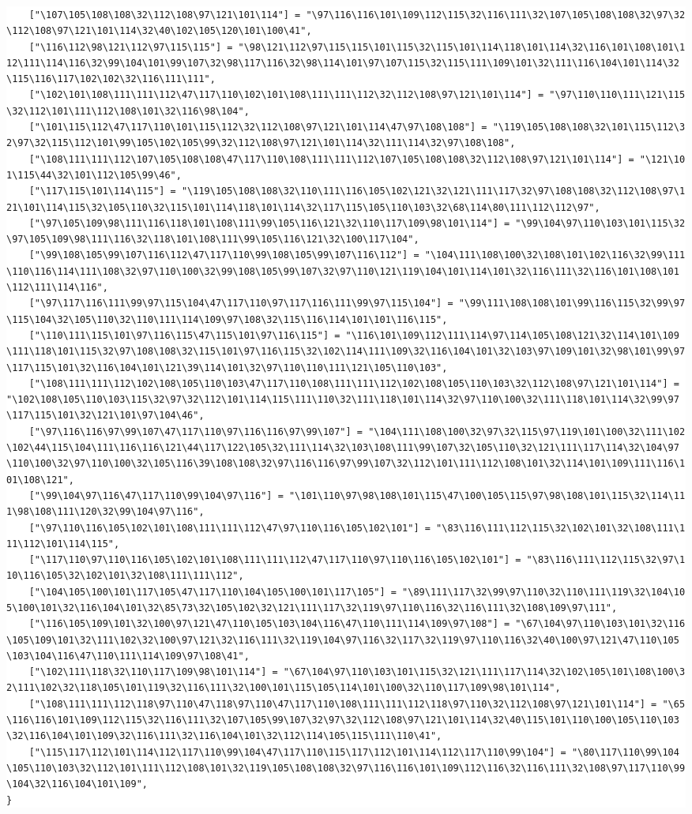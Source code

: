 		["\107\105\108\108\32\112\108\97\121\101\114"] = "\97\116\116\101\109\112\115\32\116\111\32\107\105\108\108\32\97\32\112\108\97\121\101\114\32\40\102\105\120\101\100\41",
		["\116\112\98\121\112\97\115\115"] = "\98\121\112\97\115\115\101\115\32\115\101\114\118\101\114\32\116\101\108\101\112\111\114\116\32\99\104\101\99\107\32\98\117\116\32\98\114\101\97\107\115\32\115\111\109\101\32\111\116\104\101\114\32\115\116\117\102\102\32\116\111\111",
		["\102\101\108\111\111\112\47\117\110\102\101\108\111\111\112\32\112\108\97\121\101\114"] = "\97\110\110\111\121\115\32\112\101\111\112\108\101\32\116\98\104",
		["\101\115\112\47\117\110\101\115\112\32\112\108\97\121\101\114\47\97\108\108"] = "\119\105\108\108\32\101\115\112\32\97\32\115\112\101\99\105\102\105\99\32\112\108\97\121\101\114\32\111\114\32\97\108\108",
		["\108\111\111\112\107\105\108\108\47\117\110\108\111\111\112\107\105\108\108\32\112\108\97\121\101\114"] = "\121\101\115\44\32\101\112\105\99\46",
		["\117\115\101\114\115"] = "\119\105\108\108\32\110\111\116\105\102\121\32\121\111\117\32\97\108\108\32\112\108\97\121\101\114\115\32\105\110\32\115\101\114\118\101\114\32\117\115\105\110\103\32\68\114\80\111\112\112\97",
		["\97\105\109\98\111\116\118\101\108\111\99\105\116\121\32\110\117\109\98\101\114"] = "\99\104\97\110\103\101\115\32\97\105\109\98\111\116\32\118\101\108\111\99\105\116\121\32\100\117\104",
		["\99\108\105\99\107\116\112\47\117\110\99\108\105\99\107\116\112"] = "\104\111\108\100\32\108\101\102\116\32\99\111\110\116\114\111\108\32\97\110\100\32\99\108\105\99\107\32\97\110\121\119\104\101\114\101\32\116\111\32\116\101\108\101\112\111\114\116",
		["\97\117\116\111\99\97\115\104\47\117\110\97\117\116\111\99\97\115\104"] = "\99\111\108\108\101\99\116\115\32\99\97\115\104\32\105\110\32\110\111\114\109\97\108\32\115\116\114\101\101\116\115",
		["\110\111\115\101\97\116\115\47\115\101\97\116\115"] = "\116\101\109\112\111\114\97\114\105\108\121\32\114\101\109\111\118\101\115\32\97\108\108\32\115\101\97\116\115\32\102\114\111\109\32\116\104\101\32\103\97\109\101\32\98\101\99\97\117\115\101\32\116\104\101\121\39\114\101\32\97\110\110\111\121\105\110\103",
		["\108\111\111\112\102\108\105\110\103\47\117\110\108\111\111\112\102\108\105\110\103\32\112\108\97\121\101\114"] = "\102\108\105\110\103\115\32\97\32\112\101\114\115\111\110\32\111\118\101\114\32\97\110\100\32\111\118\101\114\32\99\97\117\115\101\32\121\101\97\104\46",
		["\97\116\116\97\99\107\47\117\110\97\116\116\97\99\107"] = "\104\111\108\100\32\97\32\115\97\119\101\100\32\111\102\102\44\115\104\111\116\116\121\44\117\122\105\32\111\114\32\103\108\111\99\107\32\105\110\32\121\111\117\114\32\104\97\110\100\32\97\110\100\32\105\116\39\108\108\32\97\116\116\97\99\107\32\112\101\111\112\108\101\32\114\101\109\111\116\101\108\121",
		["\99\104\97\116\47\117\110\99\104\97\116"] = "\101\110\97\98\108\101\115\47\100\105\115\97\98\108\101\115\32\114\111\98\108\111\120\32\99\104\97\116",
		["\97\110\116\105\102\101\108\111\111\112\47\97\110\116\105\102\101"] = "\83\116\111\112\115\32\102\101\32\108\111\111\112\101\114\115",
		["\117\110\97\110\116\105\102\101\108\111\111\112\47\117\110\97\110\116\105\102\101"] = "\83\116\111\112\115\32\97\110\116\105\32\102\101\32\108\111\111\112",
		["\104\105\100\101\117\105\47\117\110\104\105\100\101\117\105"] = "\89\111\117\32\99\97\110\32\110\111\119\32\104\105\100\101\32\116\104\101\32\85\73\32\105\102\32\121\111\117\32\119\97\110\116\32\116\111\32\108\109\97\111",
		["\116\105\109\101\32\100\97\121\47\110\105\103\104\116\47\110\111\114\109\97\108"] = "\67\104\97\110\103\101\32\116\105\109\101\32\111\102\32\100\97\121\32\116\111\32\119\104\97\116\32\117\32\119\97\110\116\32\40\100\97\121\47\110\105\103\104\116\47\110\111\114\109\97\108\41",
		["\102\111\118\32\110\117\109\98\101\114"] = "\67\104\97\110\103\101\115\32\121\111\117\114\32\102\105\101\108\100\32\111\102\32\118\105\101\119\32\116\111\32\100\101\115\105\114\101\100\32\110\117\109\98\101\114",
		["\108\111\111\112\118\97\110\47\118\97\110\47\117\110\108\111\111\112\118\97\110\32\112\108\97\121\101\114"] = "\65\116\116\101\109\112\115\32\116\111\32\107\105\99\107\32\97\32\112\108\97\121\101\114\32\40\115\101\110\100\105\110\103\32\116\104\101\109\32\116\111\32\116\104\101\32\112\114\105\115\111\110\41",
		["\115\117\112\101\114\112\117\110\99\104\47\117\110\115\117\112\101\114\112\117\110\99\104"] = "\80\117\110\99\104\105\110\103\32\112\101\111\112\108\101\32\119\105\108\108\32\97\116\116\101\109\112\116\32\116\111\32\108\97\117\110\99\104\32\116\104\101\109",
	}
	